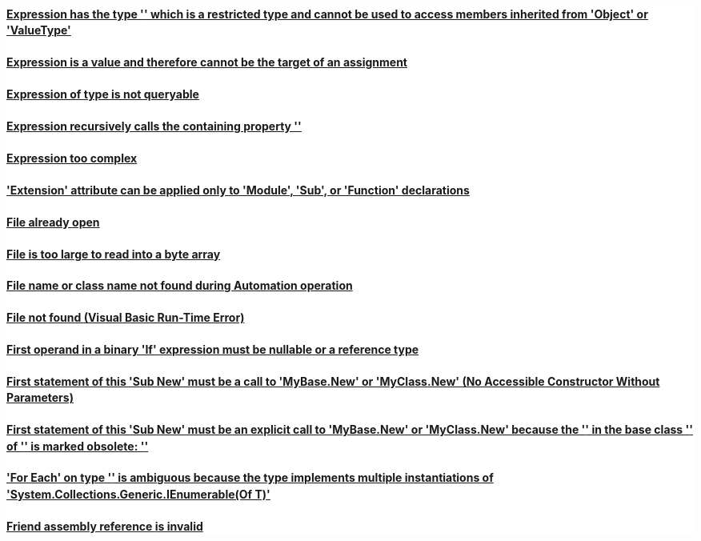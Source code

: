 #### [Expression has the type '<typename>' which is a restricted type and cannot be used to access members inherited from 'Object' or 'ValueType'](../visual-basic/language-reference/error-messages/expression-has-the-type-typename-which-is-a-restricted-type.md)
#### [Expression is a value and therefore cannot be the target of an assignment](../visual-basic/language-reference/error-messages/expression-is-a-value-and-therefore-cannot-be-the-target-of-an-assignment.md)
#### [Expression of type <type> is not queryable](../visual-basic/language-reference/error-messages/expression-of-type-type-is-not-queryable.md)
#### [Expression recursively calls the containing property '<propertyname>'](../visual-basic/language-reference/error-messages/expression-recursively-calls-the-containing-property-propertyname.md)
#### [Expression too complex](../visual-basic/language-reference/error-messages/expression-too-complex.md)
#### ['Extension' attribute can be applied only to 'Module', 'Sub', or 'Function' declarations](../visual-basic/language-reference/error-messages/extension-attribute-can-be-applied-only-to-module-sub-or-function-declarations.md)
#### [File already open](../visual-basic/language-reference/error-messages/file-already-open.md)
#### [File is too large to read into a byte array](../visual-basic/language-reference/error-messages/file-is-too-large-to-read-into-a-byte-array.md)
#### [File name or class name not found during Automation operation](../visual-basic/language-reference/error-messages/file-name-or-class-name-not-found-during-automation-operation.md)
#### [File not found (Visual Basic Run-Time Error)](../visual-basic/language-reference/error-messages/file-not-found-visual-basic-run-time-error.md)
#### [First operand in a binary 'If' expression must be nullable or a reference type](../visual-basic/language-reference/error-messages/first-operand-in-a-binary-if-expression-must-be-nullable-or-a-reference-type.md)
#### [First statement of this 'Sub New' must be a call to 'MyBase.New' or 'MyClass.New' (No Accessible Constructor Without Parameters)](../visual-basic/language-reference/error-messages/first-statement-of-this-sub-new-must-be-a-call-to-mybase-new-or-myclass-new.md)
#### [First statement of this 'Sub New' must be an explicit call to 'MyBase.New' or 'MyClass.New' because the '<constructorname>' in the base class '<baseclassname>' of '<derivedclassname>' is marked obsolete: '<errormessage>'](../visual-basic/language-reference/error-messages/first-statement-of-sub-new-must-be-explicit-call-to-mybase-new-or-myclass-new.md)
#### ['For Each' on type '<typename>' is ambiguous because the type implements multiple instantiations of 'System.Collections.Generic.IEnumerable(Of T)'](../visual-basic/language-reference/error-messages/for-each-on-type-typename-is-ambiguous.md)
#### [Friend assembly reference <reference> is invalid](../visual-basic/language-reference/error-messages/friend-assembly-reference-reference-is-invalid.md)